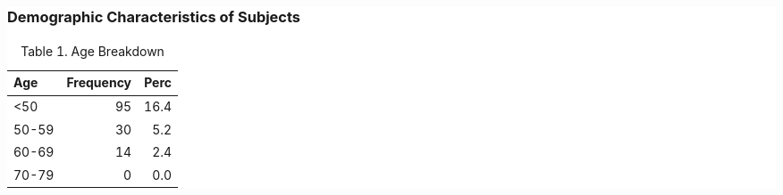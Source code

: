 ### Demographic Characteristics of Subjects

<table class="table table-hover table-condensed table-striped" style="width: auto !important; margin-left: auto; margin-right: auto;">
<caption>
Table 1. Age Breakdown
</caption>
<thead>
<tr>
<th style="text-align:left;position: sticky; top:0; background-color: #FFFFFF;">
Age
</th>
<th style="text-align:right;position: sticky; top:0; background-color: #FFFFFF;">
Frequency
</th>
<th style="text-align:right;position: sticky; top:0; background-color: #FFFFFF;">
Perc
</th>
</tr>
</thead>
<tbody>
<tr>
<td style="text-align:left;">
&lt;50
</td>
<td style="text-align:right;">
95
</td>
<td style="text-align:right;">
16.4
</td>
</tr>
<tr>
<td style="text-align:left;">
50-59
</td>
<td style="text-align:right;">
30
</td>
<td style="text-align:right;">
5.2
</td>
</tr>
<tr>
<td style="text-align:left;">
60-69
</td>
<td style="text-align:right;">
14
</td>
<td style="text-align:right;">
2.4
</td>
</tr>
<tr>
<td style="text-align:left;">
70-79
</td>
<td style="text-align:right;">
0
</td>
<td style="text-align:right;">
0.0